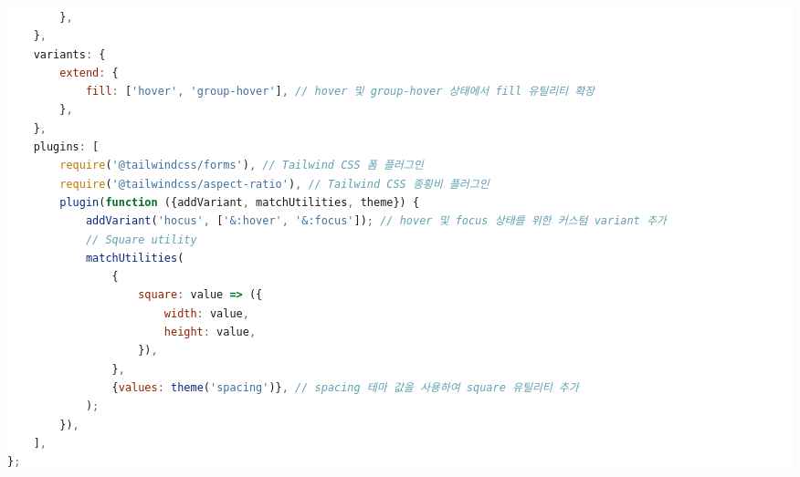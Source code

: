 ```javascript
        },
    },
    variants: {
        extend: {
            fill: ['hover', 'group-hover'], // hover 및 group-hover 상태에서 fill 유틸리티 확장
        },
    },
    plugins: [
        require('@tailwindcss/forms'), // Tailwind CSS 폼 플러그인
        require('@tailwindcss/aspect-ratio'), // Tailwind CSS 종횡비 플러그인
        plugin(function ({addVariant, matchUtilities, theme}) {
            addVariant('hocus', ['&:hover', '&:focus']); // hover 및 focus 상태를 위한 커스텀 variant 추가
            // Square utility
            matchUtilities(
                {
                    square: value => ({
                        width: value,
                        height: value,
                    }),
                },
                {values: theme('spacing')}, // spacing 테마 값을 사용하여 square 유틸리티 추가
            );
        }),
    ],
};
```
